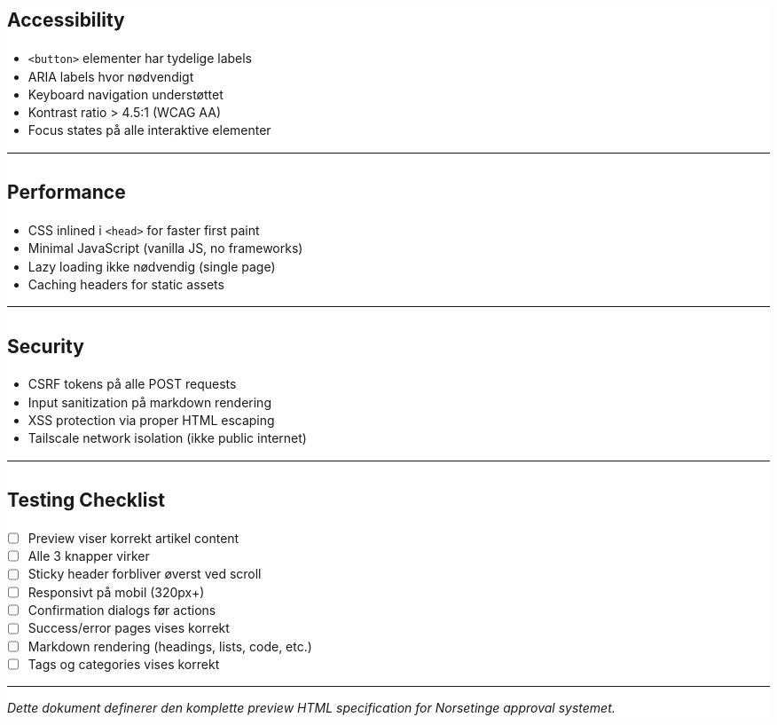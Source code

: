 
## Accessibility

- `<button>` elementer har tydelige labels
- ARIA labels hvor nødvendigt
- Keyboard navigation understøttet
- Kontrast ratio > 4.5:1 (WCAG AA)
- Focus states på alle interaktive elementer

---

## Performance

- CSS inlined i `<head>` for faster first paint
- Minimal JavaScript (vanilla JS, no frameworks)
- Lazy loading ikke nødvendig (single page)
- Caching headers for static assets

---

## Security

- CSRF tokens på alle POST requests
- Input sanitization på markdown rendering
- XSS protection via proper HTML escaping
- Tailscale network isolation (ikke public internet)

---

## Testing Checklist

- [ ] Preview viser korrekt artikel content
- [ ] Alle 3 knapper virker
- [ ] Sticky header forbliver øverst ved scroll
- [ ] Responsivt på mobil (320px+)
- [ ] Confirmation dialogs før actions
- [ ] Success/error pages vises korrekt
- [ ] Markdown rendering (headings, lists, code, etc.)
- [ ] Tags og categories vises korrekt

---

*Dette dokument definerer den komplette preview HTML specification for Norsetinge approval systemet.*
